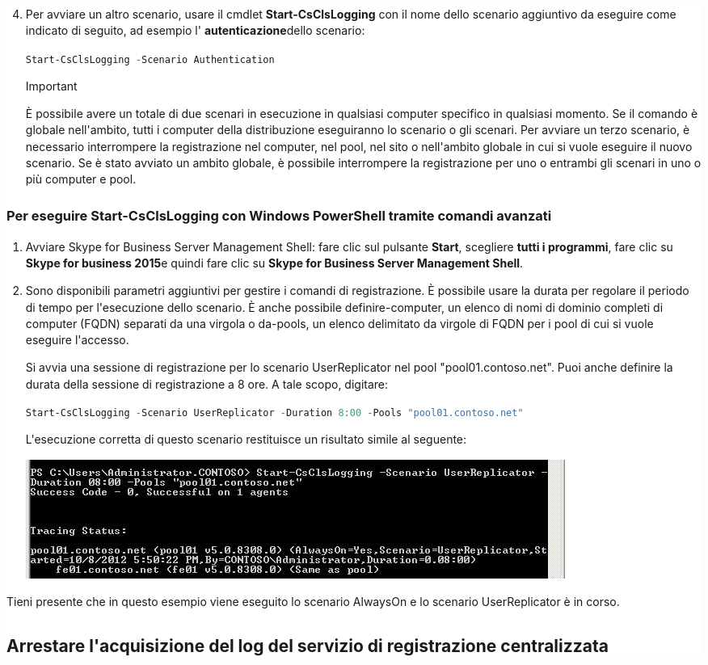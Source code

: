 4. Per avviare un altro scenario, usare il cmdlet **Start-CsClsLogging** con il nome dello scenario aggiuntivo da eseguire come indicato di seguito, ad esempio l' **autenticazione**dello scenario:
    
   ```PowerShell
   Start-CsClsLogging -Scenario Authentication
   ```

    > [!IMPORTANT]
    > È possibile avere un totale di due scenari in esecuzione in qualsiasi computer specifico in qualsiasi momento. Se il comando è globale nell'ambito, tutti i computer della distribuzione eseguiranno lo scenario o gli scenari. Per avviare un terzo scenario, è necessario interrompere la registrazione nel computer, nel pool, nel sito o nell'ambito globale in cui si vuole eseguire il nuovo scenario. Se è stato avviato un ambito globale, è possibile interrompere la registrazione per uno o entrambi gli scenari in uno o più computer e pool. 
  
### <a name="to-run-start-csclslogging-with-windows-powershell-using-advanced-commands"></a>Per eseguire Start-CsClsLogging con Windows PowerShell tramite comandi avanzati

1. Avviare Skype for Business Server Management Shell: fare clic sul pulsante **Start**, scegliere **tutti i programmi**, fare clic su **Skype for business 2015**e quindi fare clic su **Skype for Business Server Management Shell**.
    
2. Sono disponibili parametri aggiuntivi per gestire i comandi di registrazione. È possibile usare la durata per regolare il periodo di tempo per l'esecuzione dello scenario. È anche possibile definire-computer, un elenco di nomi di dominio completi di computer (FQDN) separati da una virgola o da-pools, un elenco delimitato da virgole di FQDN per i pool di cui si vuole eseguire l'accesso.
    
    Si avvia una sessione di registrazione per lo scenario UserReplicator nel pool "pool01.contoso.net". Puoi anche definire la durata della sessione di registrazione a 8 ore. A tale scopo, digitare:
    
   ```PowerShell
   Start-CsClsLogging -Scenario UserReplicator -Duration 8:00 -Pools "pool01.contoso.net"
   ```

    L'esecuzione corretta di questo scenario restituisce un risultato simile al seguente:
    
     ![Esecuzione di Start-CsClsLogging.](../../media/Ops_CsClsLogging_UserReplicator_Exp.jpg)
  
Tieni presente che in questo esempio viene eseguito lo scenario AlwaysOn e lo scenario UserReplicator è in corso. 
    
## <a name="stop-the-centralized-logging-service-log-capture"></a>Arrestare l'acquisizione del log del servizio di registrazione centralizzata
<a name="stop"> </a>
